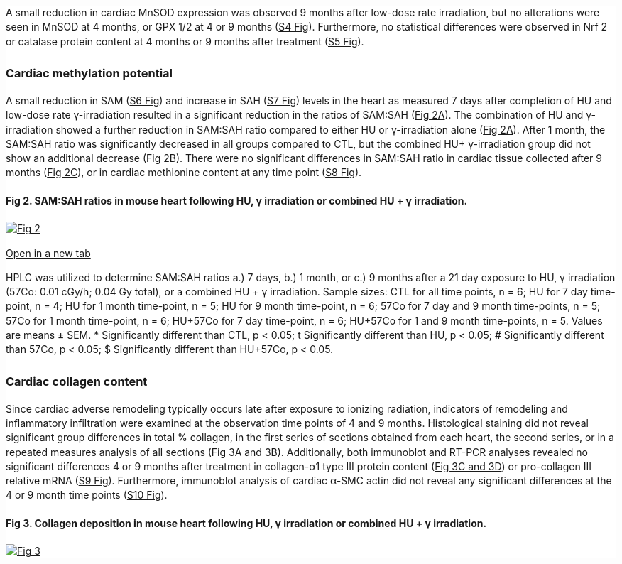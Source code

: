A small reduction in cardiac MnSOD expression was observed 9 months after low-dose rate irradiation, but no alterations were seen in MnSOD at 4 months, or GPX 1/2 at 4 or 9 months ([S4 Fig](#pone.0180594.s004)). Furthermore, no statistical differences were observed in Nrf 2 or catalase protein content at 4 months or 9 months after treatment ([S5 Fig](#pone.0180594.s005)).

### Cardiac methylation potential

A small reduction in SAM ([S6 Fig](#pone.0180594.s006)) and increase in SAH ([S7 Fig](#pone.0180594.s007)) levels in the heart as measured 7 days after completion of HU and low-dose rate γ-irradiation resulted in a significant reduction in the ratios of SAM:SAH ([Fig 2A](#pone.0180594.g002)). The combination of HU and γ-irradiation showed a further reduction in SAM:SAH ratio compared to either HU or γ-irradiation alone ([Fig 2A](#pone.0180594.g002)). After 1 month, the SAM:SAH ratio was significantly decreased in all groups compared to CTL, but the combined HU+ γ-irradiation group did not show an additional decrease ([Fig 2B](#pone.0180594.g002)). There were no significant differences in SAM:SAH ratio in cardiac tissue collected after 9 months ([Fig 2C](#pone.0180594.g002)), or in cardiac methionine content at any time point ([S8 Fig](#pone.0180594.s008)).

#### Fig 2. SAM:SAH ratios in mouse heart following HU, γ irradiation or combined HU + γ irradiation.

[![Fig 2](https://cdn.ncbi.nlm.nih.gov/pmc/blobs/22c5/5498037/c2ed0bc681bb/pone.0180594.g002.jpg)](https://www.ncbi.nlm.nih.gov/core/lw/2.0/html/tileshop_pmc/tileshop_pmc_inline.html?title=Click%20on%20image%20to%20zoom&p=PMC3&id=5498037_pone.0180594.g002.jpg)

[Open in a new tab](figure/pone.0180594.g002/)

HPLC was utilized to determine SAM:SAH ratios a.) 7 days, b.) 1 month, or c.) 9 months after a 21 day exposure to HU, γ irradiation (57Co: 0.01 cGy/h; 0.04 Gy total), or a combined HU + γ irradiation. Sample sizes: CTL for all time points, n = 6; HU for 7 day time-point, n = 4; HU for 1 month time-point, n = 5; HU for 9 month time-point, n = 6; 57Co for 7 day and 9 month time-points, n = 5; 57Co for 1 month time-point, n = 6; HU+57Co for 7 day time-point, n = 6; HU+57Co for 1 and 9 month time-points, n = 5. Values are means ± SEM. \* Significantly different than CTL, p < 0.05; t Significantly different than HU, p < 0.05; # Significantly different than 57Co, p < 0.05; $ Significantly different than HU+57Co, p < 0.05.

### Cardiac collagen content

Since cardiac adverse remodeling typically occurs late after exposure to ionizing radiation, indicators of remodeling and inflammatory infiltration were examined at the observation time points of 4 and 9 months. Histological staining did not reveal significant group differences in total % collagen, in the first series of sections obtained from each heart, the second series, or in a repeated measures analysis of all sections ([Fig 3A and 3B](#pone.0180594.g003)). Additionally, both immunoblot and RT-PCR analyses revealed no significant differences 4 or 9 months after treatment in collagen-α1 type III protein content ([Fig 3C and 3D](#pone.0180594.g003)) or pro-collagen III relative mRNA ([S9 Fig](#pone.0180594.s009)). Furthermore, immunoblot analysis of cardiac α-SMC actin did not reveal any significant differences at the 4 or 9 month time points ([S10 Fig](#pone.0180594.s010)).

#### Fig 3. Collagen deposition in mouse heart following HU, γ irradiation or combined HU + γ irradiation.

[![Fig 3](https://cdn.ncbi.nlm.nih.gov/pmc/blobs/22c5/5498037/629d4040f622/pone.0180594.g003.jpg)](https://www.ncbi.nlm.nih.gov/core/lw/2.0/html/tileshop_pmc/tileshop_pmc_inline.html?title=Click%20on%20image%20to%20zoom&p=PMC3&id=5498037_pone.0180594.g003.jpg)
